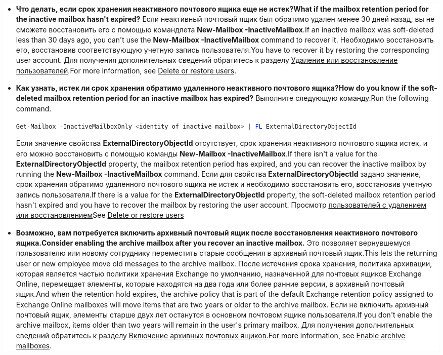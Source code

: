 - <span data-ttu-id="2ea1e-176">**Что делать, если срок хранения неактивного почтового ящика еще не истек?**</span><span class="sxs-lookup"><span data-stu-id="2ea1e-176">**What if the mailbox retention period for the inactive mailbox hasn't expired?**</span></span> <span data-ttu-id="2ea1e-177">Если неактивный почтовый ящик был обратимо удален менее 30 дней назад, вы не сможете восстановить его с помощью командлета **New-Mailbox -InactiveMailbox**.</span><span class="sxs-lookup"><span data-stu-id="2ea1e-177">If an inactive mailbox was soft-deleted less than 30 days ago, you can't use the **New-Mailbox -InactiveMailbox** command to recover it.</span></span> <span data-ttu-id="2ea1e-178">Необходимо восстановить его, восстановив соответствующую учетную запись пользователя.</span><span class="sxs-lookup"><span data-stu-id="2ea1e-178">You have to recover it by restoring the corresponding user account.</span></span> <span data-ttu-id="2ea1e-179">Для получения дополнительных сведений обратитесь к разделу [Удаление или восстановление пользователей](https://go.microsoft.com/fwlink/p/?LinkId=279162).</span><span class="sxs-lookup"><span data-stu-id="2ea1e-179">For more information, see [Delete or restore users](https://go.microsoft.com/fwlink/p/?LinkId=279162).</span></span>
    
- <span data-ttu-id="2ea1e-180">**Как узнать, истек ли срок хранения обратимо удаленного неактивного почтового ящика?**</span><span class="sxs-lookup"><span data-stu-id="2ea1e-180">**How do you know if the soft-deleted mailbox retention period for an inactive mailbox has expired?**</span></span> <span data-ttu-id="2ea1e-181">Выполните следующую команду.</span><span class="sxs-lookup"><span data-stu-id="2ea1e-181">Run the following command.</span></span> 
    
    ```powershell
    Get-Mailbox -InactiveMailboxOnly <identity of inactive mailbox> | FL ExternalDirectoryObjectId
  ```

    <span data-ttu-id="2ea1e-182">Если значение свойства **ExternalDirectoryObjectId** отсутствует, срок хранения неактивного почтового ящика истек, и его можно восстановить с помощью команды **New-Mailbox -InactiveMailbox**.</span><span class="sxs-lookup"><span data-stu-id="2ea1e-182">If there isn't a value for the **ExternalDirectoryObjectId** property, the mailbox retention period has expired, and you can recover the inactive mailbox by running the **New-Mailbox -InactiveMailbox** command.</span></span> <span data-ttu-id="2ea1e-183">Если для свойства **ExternalDirectoryObjectId** задано значение, срок хранения обратимо удаленного почтового ящика не истек и необходимо восстановить его, восстановив учетную запись пользователя.</span><span class="sxs-lookup"><span data-stu-id="2ea1e-183">If there is a value for the **ExternalDirectoryObjectId** property, the soft-deleted mailbox retention period hasn't expired and you have to recover the mailbox by restoring the user account.</span></span> <span data-ttu-id="2ea1e-184">Просмотр [пользователей с удалением или восстановлением](https://go.microsoft.com/fwlink/p/?LinkId=279162)</span><span class="sxs-lookup"><span data-stu-id="2ea1e-184">See [Delete or restore users](https://go.microsoft.com/fwlink/p/?LinkId=279162)</span></span>
    
- <span data-ttu-id="2ea1e-185">**Возможно, вам потребуется включить архивный почтовый ящик после восстановления неактивного почтового ящика.**</span><span class="sxs-lookup"><span data-stu-id="2ea1e-185">**Consider enabling the archive mailbox after you recover an inactive mailbox.**</span></span> <span data-ttu-id="2ea1e-186">Это позволяет вернувшемуся пользователю или новому сотруднику переместить старые сообщения в архивный почтовый ящик.</span><span class="sxs-lookup"><span data-stu-id="2ea1e-186">This lets the returning user or new employee move old messages to the archive mailbox.</span></span> <span data-ttu-id="2ea1e-187">После истечения срока хранения, политика архивации, которая является частью политики хранения Exchange по умолчанию, назначенной для почтовых ящиков Exchange Online, перемещает элементы, которые находятся на два года или более ранние версии, в архивный почтовый ящик.</span><span class="sxs-lookup"><span data-stu-id="2ea1e-187">And when the retention hold expires, the archive policy that is part of the default Exchange retention policy assigned to Exchange Online mailboxes will move items that are two years or older to the archive mailbox.</span></span> <span data-ttu-id="2ea1e-188">Если не включить архивный почтовый ящик, элементы старше двух лет останутся в основном почтовом ящике пользователя.</span><span class="sxs-lookup"><span data-stu-id="2ea1e-188">If you don't enable the archive mailbox, items older than two years will remain in the user's primary mailbox.</span></span> <span data-ttu-id="2ea1e-189">Для получения дополнительных сведений обратитесь к разделу [Включение архивных почтовых ящиков](enable-archive-mailboxes.md).</span><span class="sxs-lookup"><span data-stu-id="2ea1e-189">For more information, see [Enable archive mailboxes](enable-archive-mailboxes.md).</span></span>
 
